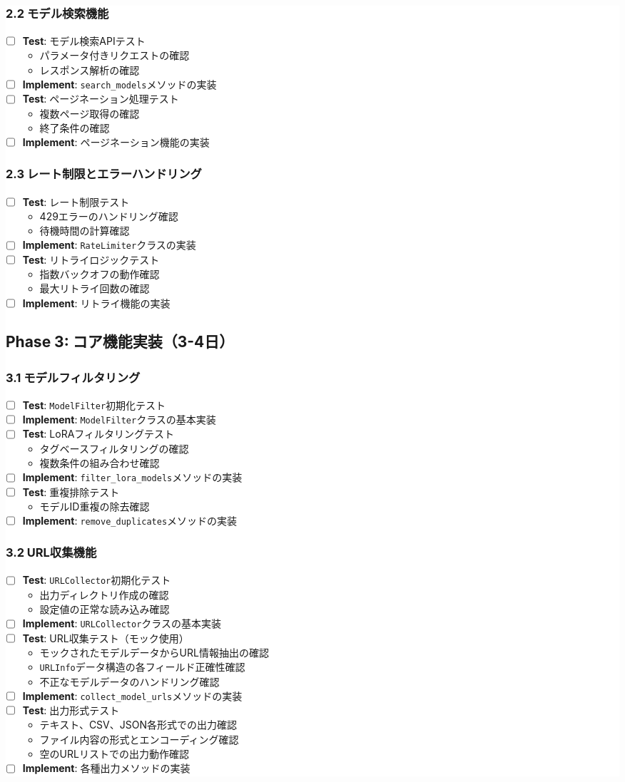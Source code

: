 ### 2.2 モデル検索機能
- [ ] **Test**: モデル検索APIテスト
  - パラメータ付きリクエストの確認
  - レスポンス解析の確認
- [ ] **Implement**: `search_models`メソッドの実装
- [ ] **Test**: ページネーション処理テスト
  - 複数ページ取得の確認
  - 終了条件の確認
- [ ] **Implement**: ページネーション機能の実装

### 2.3 レート制限とエラーハンドリング
- [ ] **Test**: レート制限テスト
  - 429エラーのハンドリング確認
  - 待機時間の計算確認
- [ ] **Implement**: `RateLimiter`クラスの実装
- [ ] **Test**: リトライロジックテスト
  - 指数バックオフの動作確認
  - 最大リトライ回数の確認
- [ ] **Implement**: リトライ機能の実装

## Phase 3: コア機能実装（3-4日）

### 3.1 モデルフィルタリング
- [ ] **Test**: `ModelFilter`初期化テスト
- [ ] **Implement**: `ModelFilter`クラスの基本実装
- [ ] **Test**: LoRAフィルタリングテスト
  - タグベースフィルタリングの確認
  - 複数条件の組み合わせ確認
- [ ] **Implement**: `filter_lora_models`メソッドの実装
- [ ] **Test**: 重複排除テスト
  - モデルID重複の除去確認
- [ ] **Implement**: `remove_duplicates`メソッドの実装

### 3.2 URL収集機能
- [ ] **Test**: `URLCollector`初期化テスト
  - 出力ディレクトリ作成の確認
  - 設定値の正常な読み込み確認
- [ ] **Implement**: `URLCollector`クラスの基本実装
- [ ] **Test**: URL収集テスト（モック使用）
  - モックされたモデルデータからURL情報抽出の確認
  - `URLInfo`データ構造の各フィールド正確性確認
  - 不正なモデルデータのハンドリング確認
- [ ] **Implement**: `collect_model_urls`メソッドの実装
- [ ] **Test**: 出力形式テスト
  - テキスト、CSV、JSON各形式での出力確認
  - ファイル内容の形式とエンコーディング確認
  - 空のURLリストでの出力動作確認
- [ ] **Implement**: 各種出力メソッドの実装
